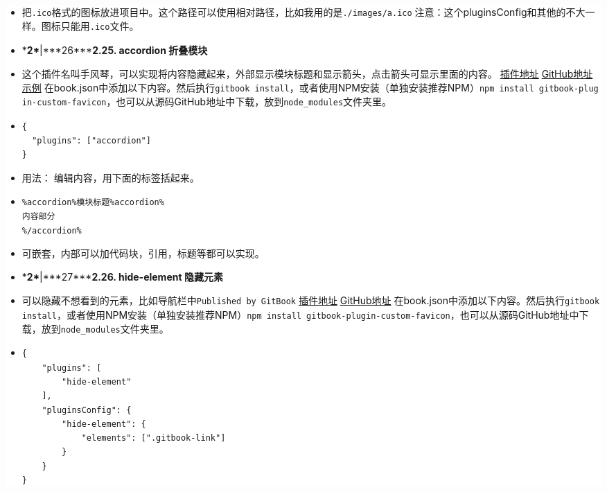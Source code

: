- 把`.ico`格式的图标放进项目中。这个路径可以使用相对路径，比如我用的是`./images/a.ico`
  注意：这个pluginsConfig和其他的不大一样。图标只能用`.ico`文件。

- ***2\***|***26\*****2.25. accordion 折叠模块**

- 这个插件名叫手风琴，可以实现将内容隐藏起来，外部显示模块标题和显示箭头，点击箭头可显示里面的内容。
  [插件地址](https://plugins.gitbook.com/plugin/accordion)
  [GitHub地址](https://github.com/artalar/gitbook-plugin-accordion)
  [示例](https://artalar.github.io/gitbook-plugin-accordion/)
  在book.json中添加以下内容。然后执行`gitbook install`，或者使用NPM安装（单独安装推荐NPM）`npm install gitbook-plugin-custom-favicon`，也可以从源码GitHub地址中下载，放到`node_modules`文件夹里。

- ```
  {
    "plugins": ["accordion"]
  }
  ```

- 用法：
  编辑内容，用下面的标签括起来。

- ```
  %accordion%模块标题%accordion%
  内容部分
  %/accordion%
  ```

- 可嵌套，内部可以加代码块，引用，标题等都可以实现。

- ***2\***|***27\*****2.26. hide-element 隐藏元素**

- 可以隐藏不想看到的元素，比如导航栏中`Published by GitBook`
  [插件地址](https://plugins.gitbook.com/plugin/hide-element)
  [GitHub地址](https://github.com/gonjay/gitbook-plugin-hide-element)
  在book.json中添加以下内容。然后执行`gitbook install`，或者使用NPM安装（单独安装推荐NPM）`npm install gitbook-plugin-custom-favicon`，也可以从源码GitHub地址中下载，放到`node_modules`文件夹里。

- ```
  {
      "plugins": [
          "hide-element"
      ],
      "pluginsConfig": {
          "hide-element": {
              "elements": [".gitbook-link"]
          }
      }
  }
  ```